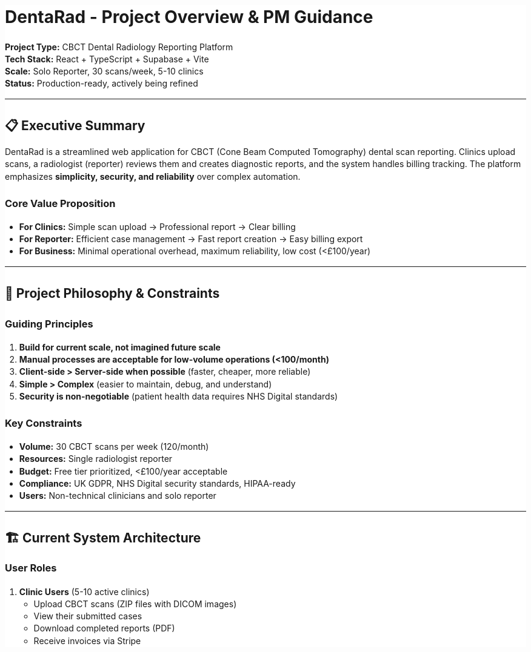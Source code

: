 # DentaRad - Project Overview & PM Guidance

**Project Type:** CBCT Dental Radiology Reporting Platform  
**Tech Stack:** React + TypeScript + Supabase + Vite  
**Scale:** Solo Reporter, 30 scans/week, 5-10 clinics  
**Status:** Production-ready, actively being refined

---

## 📋 Executive Summary

DentaRad is a streamlined web application for CBCT (Cone Beam Computed Tomography) dental scan reporting. Clinics upload scans, a radiologist (reporter) reviews them and creates diagnostic reports, and the system handles billing tracking. The platform emphasizes **simplicity, security, and reliability** over complex automation.

### Core Value Proposition
- **For Clinics:** Simple scan upload → Professional report → Clear billing
- **For Reporter:** Efficient case management → Fast report creation → Easy billing export
- **For Business:** Minimal operational overhead, maximum reliability, low cost (<£100/year)

---

## 🎯 Project Philosophy & Constraints

### Guiding Principles
1. **Build for current scale, not imagined future scale**
2. **Manual processes are acceptable for low-volume operations (<100/month)**
3. **Client-side > Server-side when possible** (faster, cheaper, more reliable)
4. **Simple > Complex** (easier to maintain, debug, and understand)
5. **Security is non-negotiable** (patient health data requires NHS Digital standards)

### Key Constraints
- **Volume:** 30 CBCT scans per week (120/month)
- **Resources:** Single radiologist reporter
- **Budget:** Free tier prioritized, <£100/year acceptable
- **Compliance:** UK GDPR, NHS Digital security standards, HIPAA-ready
- **Users:** Non-technical clinicians and solo reporter

---

## 🏗️ Current System Architecture

### User Roles
1. **Clinic Users** (5-10 active clinics)
   - Upload CBCT scans (ZIP files with DICOM images)
   - View their submitted cases
   - Download completed reports (PDF)
   - Receive invoices via Stripe
